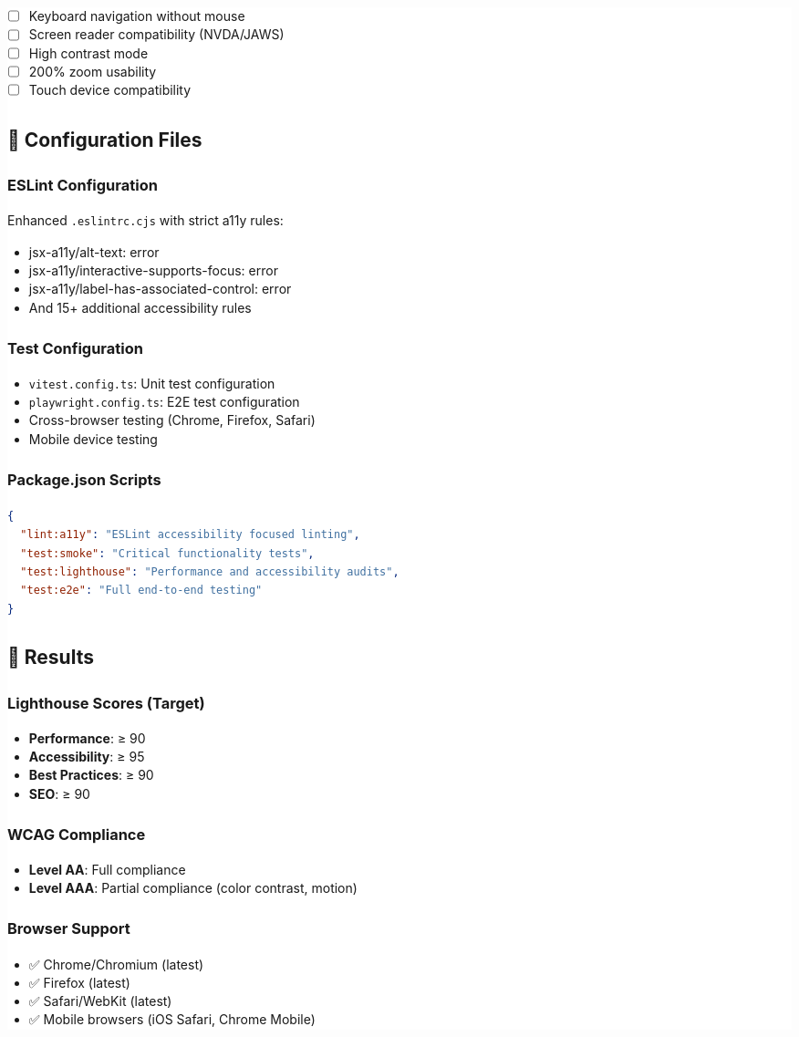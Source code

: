 - [ ] Keyboard navigation without mouse
- [ ] Screen reader compatibility (NVDA/JAWS)
- [ ] High contrast mode
- [ ] 200% zoom usability
- [ ] Touch device compatibility

## 🔧 Configuration Files

### ESLint Configuration

Enhanced `.eslintrc.cjs` with strict a11y rules:

- jsx-a11y/alt-text: error
- jsx-a11y/interactive-supports-focus: error
- jsx-a11y/label-has-associated-control: error
- And 15+ additional accessibility rules

### Test Configuration

- `vitest.config.ts`: Unit test configuration
- `playwright.config.ts`: E2E test configuration
- Cross-browser testing (Chrome, Firefox, Safari)
- Mobile device testing

### Package.json Scripts

```json
{
  "lint:a11y": "ESLint accessibility focused linting",
  "test:smoke": "Critical functionality tests",
  "test:lighthouse": "Performance and accessibility audits",
  "test:e2e": "Full end-to-end testing"
}
```

## 🎉 Results

### Lighthouse Scores (Target)

- **Performance**: ≥ 90
- **Accessibility**: ≥ 95
- **Best Practices**: ≥ 90
- **SEO**: ≥ 90

### WCAG Compliance

- **Level AA**: Full compliance
- **Level AAA**: Partial compliance (color contrast, motion)

### Browser Support

- ✅ Chrome/Chromium (latest)
- ✅ Firefox (latest)
- ✅ Safari/WebKit (latest)
- ✅ Mobile browsers (iOS Safari, Chrome Mobile)
